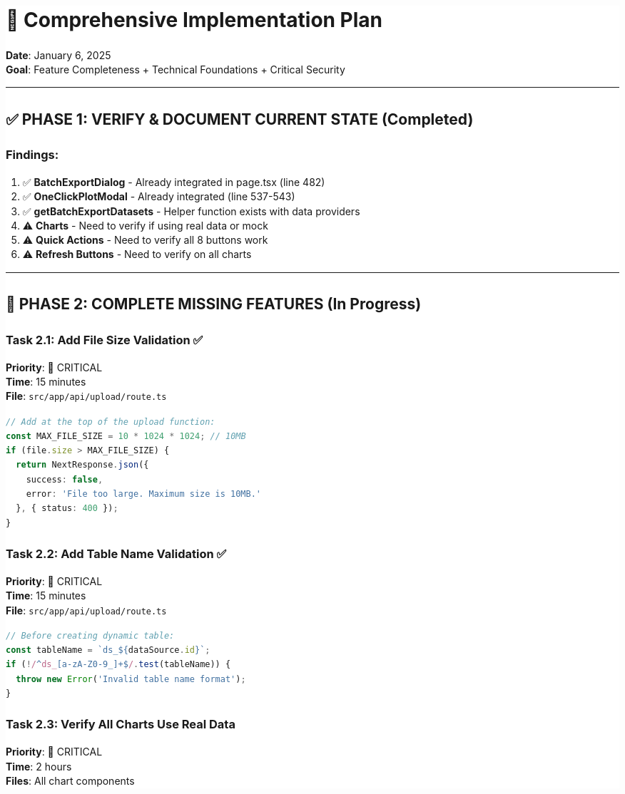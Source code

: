 # 🚀 Comprehensive Implementation Plan
**Date**: January 6, 2025  
**Goal**: Feature Completeness + Technical Foundations + Critical Security

---

## ✅ PHASE 1: VERIFY & DOCUMENT CURRENT STATE (Completed)

### Findings:
1. ✅ **BatchExportDialog** - Already integrated in page.tsx (line 482)
2. ✅ **OneClickPlotModal** - Already integrated (line 537-543)
3. ✅ **getBatchExportDatasets** - Helper function exists with data providers
4. ⚠️ **Charts** - Need to verify if using real data or mock
5. ⚠️ **Quick Actions** - Need to verify all 8 buttons work
6. ⚠️ **Refresh Buttons** - Need to verify on all charts

---

## 🔧 PHASE 2: COMPLETE MISSING FEATURES (In Progress)

### Task 2.1: Add File Size Validation ✅
**Priority**: 🔴 CRITICAL  
**Time**: 15 minutes  
**File**: `src/app/api/upload/route.ts`

```typescript
// Add at the top of the upload function:
const MAX_FILE_SIZE = 10 * 1024 * 1024; // 10MB
if (file.size > MAX_FILE_SIZE) {
  return NextResponse.json({
    success: false,
    error: 'File too large. Maximum size is 10MB.'
  }, { status: 400 });
}
```

### Task 2.2: Add Table Name Validation ✅
**Priority**: 🔴 CRITICAL  
**Time**: 15 minutes  
**File**: `src/app/api/upload/route.ts`

```typescript
// Before creating dynamic table:
const tableName = `ds_${dataSource.id}`;
if (!/^ds_[a-zA-Z0-9_]+$/.test(tableName)) {
  throw new Error('Invalid table name format');
}
```

### Task 2.3: Verify All Charts Use Real Data
**Priority**: 🔴 CRITICAL  
**Time**: 2 hours  
**Files**: All chart components

